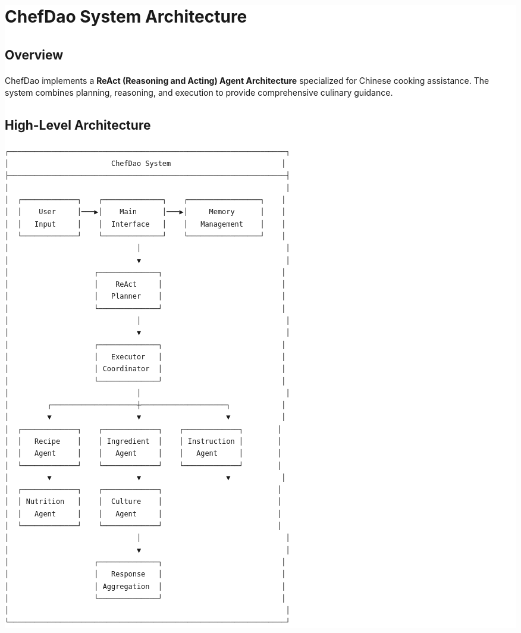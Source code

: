 # ChefDao System Architecture

## Overview

ChefDao implements a **ReAct (Reasoning and Acting) Agent Architecture** specialized for Chinese cooking assistance. The system combines planning, reasoning, and execution to provide comprehensive culinary guidance.

## High-Level Architecture

```ascii
┌─────────────────────────────────────────────────────────────────┐
│                        ChefDao System                          │
├─────────────────────────────────────────────────────────────────┤
│                                                                 │
│  ┌─────────────┐    ┌──────────────┐    ┌─────────────────┐    │
│  │    User     │───▶│    Main      │───▶│     Memory      │    │
│  │   Input     │    │  Interface   │    │   Management    │    │
│  └─────────────┘    └──────────────┘    └─────────────────┘    │
│                              │                                  │
│                              ▼                                  │
│                    ┌──────────────┐                            │
│                    │    ReAct     │                            │
│                    │   Planner    │                            │
│                    └──────────────┘                            │
│                              │                                  │
│                              ▼                                  │
│                    ┌──────────────┐                            │
│                    │   Executor   │                            │
│                    │ Coordinator  │                            │
│                    └──────────────┘                            │
│                              │                                  │
│         ┌────────────────────┼────────────────────┐            │
│         ▼                    ▼                    ▼            │
│  ┌─────────────┐    ┌─────────────┐    ┌─────────────┐        │
│  │   Recipe    │    │ Ingredient  │    │ Instruction │        │
│  │   Agent     │    │   Agent     │    │   Agent     │        │
│  └─────────────┘    └─────────────┘    └─────────────┘        │
│         ▼                    ▼                    ▼            │
│  ┌─────────────┐    ┌─────────────┐                           │
│  │ Nutrition   │    │  Culture    │                           │
│  │   Agent     │    │   Agent     │                           │
│  └─────────────┘    └─────────────┘                           │
│                              │                                  │
│                              ▼                                  │
│                    ┌──────────────┐                            │
│                    │   Response   │                            │
│                    │ Aggregation  │                            │
│                    └──────────────┘                            │
│                                                                 │
└─────────────────────────────────────────────────────────────────┘
```

